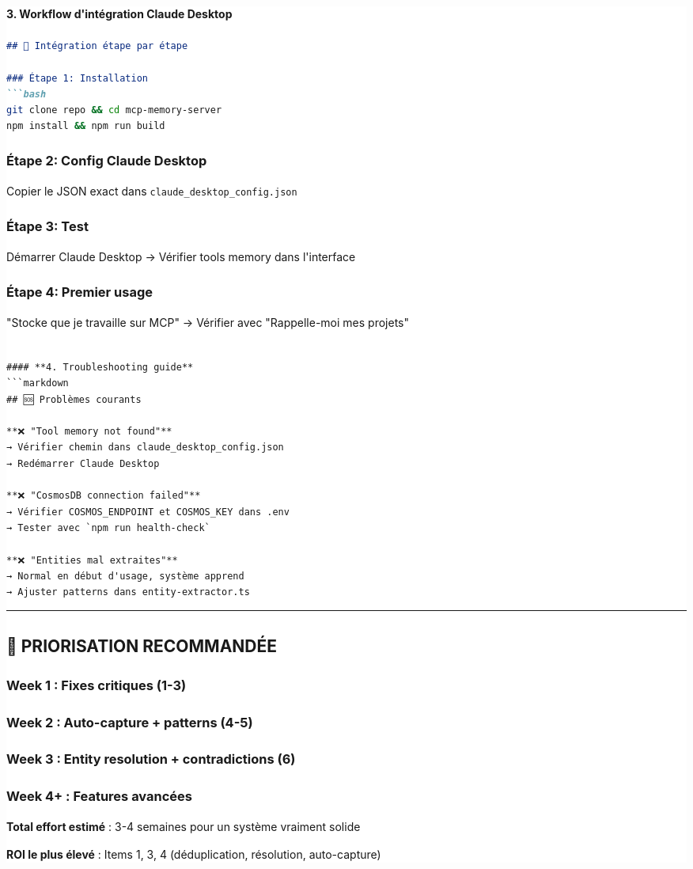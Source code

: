 ```markdown
```

#### **3. Workflow d'intégration Claude Desktop**
```markdown
## 🔧 Intégration étape par étape

### Étape 1: Installation
```bash
git clone repo && cd mcp-memory-server
npm install && npm run build
```

### Étape 2: Config Claude Desktop
Copier le JSON exact dans `claude_desktop_config.json`

### Étape 3: Test
Démarrer Claude Desktop → Vérifier tools memory dans l'interface

### Étape 4: Premier usage
"Stocke que je travaille sur MCP" → Vérifier avec "Rappelle-moi mes projets"
```

#### **4. Troubleshooting guide**
```markdown
## 🆘 Problèmes courants

**❌ "Tool memory not found"**
→ Vérifier chemin dans claude_desktop_config.json
→ Redémarrer Claude Desktop

**❌ "CosmosDB connection failed"**  
→ Vérifier COSMOS_ENDPOINT et COSMOS_KEY dans .env
→ Tester avec `npm run health-check`

**❌ "Entities mal extraites"**
→ Normal en début d'usage, système apprend
→ Ajuster patterns dans entity-extractor.ts
```

---

## 🎯 **PRIORISATION RECOMMANDÉE**

### **Week 1** : Fixes critiques (1-3)
### **Week 2** : Auto-capture + patterns (4-5)  
### **Week 3** : Entity resolution + contradictions (6)
### **Week 4+** : Features avancées

**Total effort estimé** : 3-4 semaines pour un système vraiment solide

**ROI le plus élevé** : Items 1, 3, 4 (déduplication, résolution, auto-capture)
